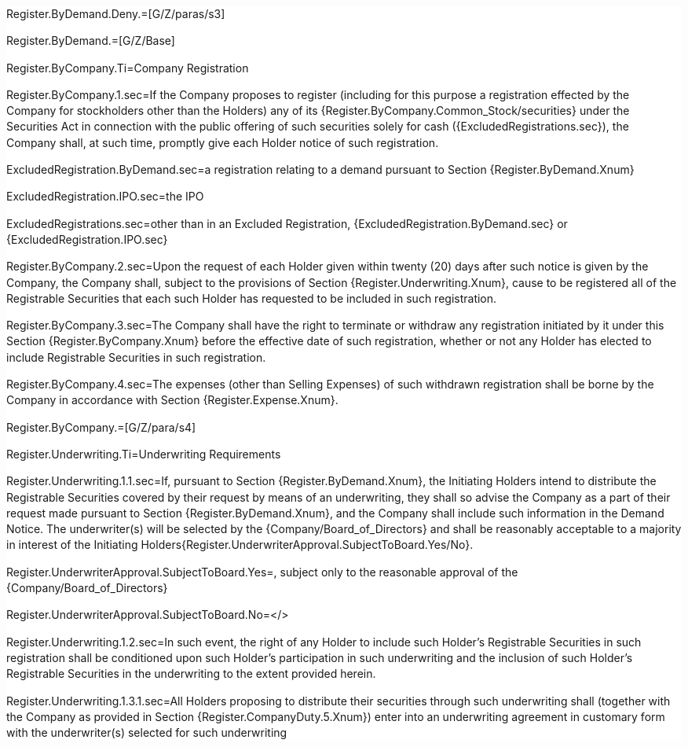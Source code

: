 Register.ByDemand.Deny.=[G/Z/paras/s3]

Register.ByDemand.=[G/Z/Base]

Register.ByCompany.Ti=Company Registration

Register.ByCompany.1.sec=If the Company proposes to register (including for this purpose a registration effected by the Company for stockholders other than the Holders) any of its {Register.ByCompany.Common_Stock/securities} under the Securities Act in connection with the public offering of such securities solely for cash ({ExcludedRegistrations.sec}), the Company shall, at such time, promptly give each Holder notice of such registration. 

ExcludedRegistration.ByDemand.sec=a registration relating to a demand pursuant to Section {Register.ByDemand.Xnum}

ExcludedRegistration.IPO.sec=the IPO

ExcludedRegistrations.sec=other than in an Excluded Registration, {ExcludedRegistration.ByDemand.sec} or {ExcludedRegistration.IPO.sec}

Register.ByCompany.2.sec=Upon the request of each Holder given within twenty (20) days after such notice is given by the Company, the Company shall, subject to the provisions of Section {Register.Underwriting.Xnum}, cause to be registered all of the Registrable Securities that each such Holder has requested to be included in such registration. 

Register.ByCompany.3.sec=The Company shall have the right to terminate or withdraw any registration initiated by it under this Section {Register.ByCompany.Xnum} before the effective date of such registration, whether or not any Holder has elected to include Registrable Securities in such registration. 

Register.ByCompany.4.sec=The expenses (other than Selling Expenses) of such withdrawn registration shall be borne by the Company in accordance with Section {Register.Expense.Xnum}.

Register.ByCompany.=[G/Z/para/s4]

Register.Underwriting.Ti=Underwriting Requirements

Register.Underwriting.1.1.sec=If, pursuant to Section {Register.ByDemand.Xnum}, the Initiating Holders intend to distribute the Registrable Securities covered by their request by means of an underwriting, they shall so advise the Company as a part of their request made pursuant to Section {Register.ByDemand.Xnum}, and the Company shall include such information in the Demand Notice. The underwriter(s) will be selected by the {Company/Board_of_Directors} and shall be reasonably acceptable to a majority in interest of the Initiating Holders{Register.UnderwriterApproval.SubjectToBoard.Yes/No}.

Register.UnderwriterApproval.SubjectToBoard.Yes=, subject only to the reasonable approval of the {Company/Board_of_Directors}

Register.UnderwriterApproval.SubjectToBoard.No=</>

Register.Underwriting.1.2.sec=In such event, the right of any Holder to include such Holder’s Registrable Securities in such registration shall be conditioned upon such Holder’s participation in such underwriting and the inclusion of such Holder’s Registrable Securities in the underwriting to the extent provided herein.

Register.Underwriting.1.3.1.sec=All Holders proposing to distribute their securities through such underwriting shall (together with the Company as provided in Section {Register.CompanyDuty.5.Xnum}) enter into an underwriting agreement in customary form with the underwriter(s) selected for such underwriting
